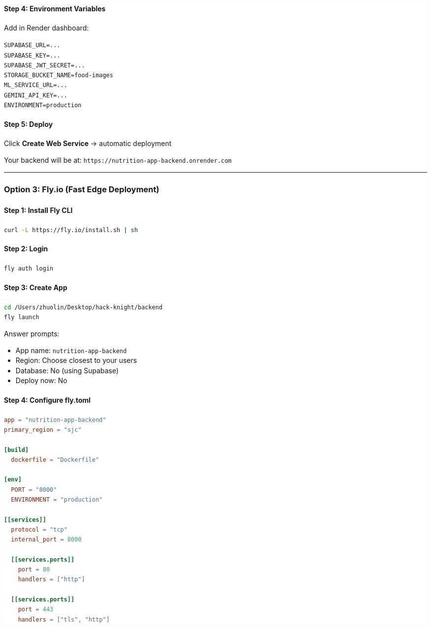 #### Step 4: Environment Variables
Add in Render dashboard:
```
SUPABASE_URL=...
SUPABASE_KEY=...
SUPABASE_JWT_SECRET=...
STORAGE_BUCKET_NAME=food-images
ML_SERVICE_URL=...
GEMINI_API_KEY=...
ENVIRONMENT=production
```

#### Step 5: Deploy
Click **Create Web Service** → automatic deployment

Your backend will be at: `https://nutrition-app-backend.onrender.com`

---

### Option 3: Fly.io (Fast Edge Deployment)

#### Step 1: Install Fly CLI
```bash
curl -L https://fly.io/install.sh | sh
```

#### Step 2: Login
```bash
fly auth login
```

#### Step 3: Create App
```bash
cd /Users/zhuolin/Desktop/hack-knight/backend
fly launch
```

Answer prompts:
- App name: `nutrition-app-backend`
- Region: Choose closest to your users
- Database: No (using Supabase)
- Deploy now: No

#### Step 4: Configure fly.toml
```toml
app = "nutrition-app-backend"
primary_region = "sjc"

[build]
  dockerfile = "Dockerfile"

[env]
  PORT = "8000"
  ENVIRONMENT = "production"

[[services]]
  protocol = "tcp"
  internal_port = 8000

  [[services.ports]]
    port = 80
    handlers = ["http"]
  
  [[services.ports]]
    port = 443
    handlers = ["tls", "http"]
```